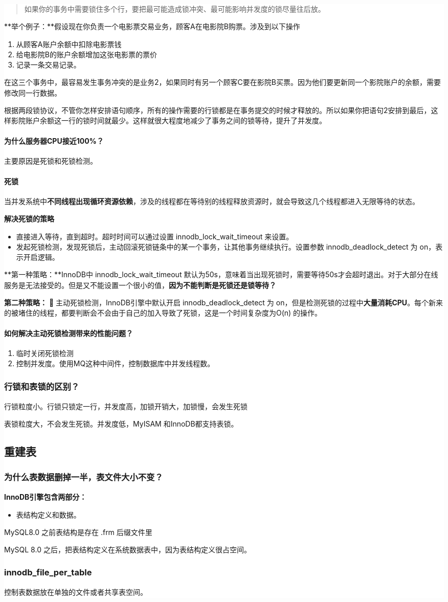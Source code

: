 > 如果你的事务中需要锁住多个行，要把最可能造成锁冲突、最可能影响并发度的锁尽量往后放。

**举个例子：**假设现在你负责一个电影票交易业务，顾客A在电影院B购票。涉及到以下操作

1. 从顾客A账户余额中扣除电影票钱
2. 给电影院B的账户余额增加这张电影票的票价
3. 记录一条交易记录。

在这三个事务中，最容易发生事务冲突的是业务2，如果同时有另一个顾客C要在影院B买票。因为他们要更新同一个影院账户的余额，需要修改同一行数据。

根据两段锁协议，不管你怎样安排语句顺序，所有的操作需要的行锁都是在事务提交的时候才释放的。所以如果你把语句2安排到最后，这样影院账户余额这一行的锁时间就最少。这样就很大程度地减少了事务之间的锁等待，提升了并发度。

#### 为什么服务器CPU接近100%？

主要原因是死锁和死锁检测。

#### 死锁

当并发系统中**不同线程出现循环资源依赖**，涉及的线程都在等待别的线程释放资源时，就会导致这几个线程都进入无限等待的状态。

**解决死锁的策略**

- 直接进入等待，直到超时。超时时间可以通过设置 innodb_lock_wait_timeout 来设置。
- 发起死锁检测，发现死锁后，主动回滚死锁链条中的某一个事务，让其他事务继续执行。设置参数 innodb_deadlock_detect 为 on，表示开启逻辑。

**第一种策略：**InnoDB中 innodb_lock_wait_timeout 默认为50s，意味着当出现死锁时，需要等待50s才会超时退出。对于大部分在线服务是无法接受的。但是又不能设置一个很小的值，**因为不能判断是死锁还是锁等待？**

**第二种策略：** :banana: 主动死锁检测，InnoDB引擎中默认开启 innodb_deadlock_detect 为 on，但是检测死锁的过程中**大量消耗CPU**。每个新来的被堵住的线程，都要判断会不会由于自己的加入导致了死锁，这是一个时间复杂度为O(n) 的操作。

#### 如何解决主动死锁检测带来的性能问题？

1. 临时关闭死锁检测
2. 控制并发度。使用MQ这种中间件，控制数据库中并发线程数。

### 行锁和表锁的区别？

行锁粒度小。行锁只锁定一行，并发度高，加锁开销大，加锁慢，会发生死锁

表锁粒度大，不会发生死锁。并发度低，MyISAM 和InnoDB都支持表锁。

## 重建表

### 为什么表数据删掉一半，表文件大小不变？

**InnoDB引擎包含两部分：**

- 表结构定义和数据。

MySQL8.0 之前表结构是存在 .frm 后缀文件里

MySQL 8.0 之后，把表结构定义在系统数据表中，因为表结构定义很占空间。

###  innodb_file_per_table

控制表数据放在单独的文件或者共享表空间。
